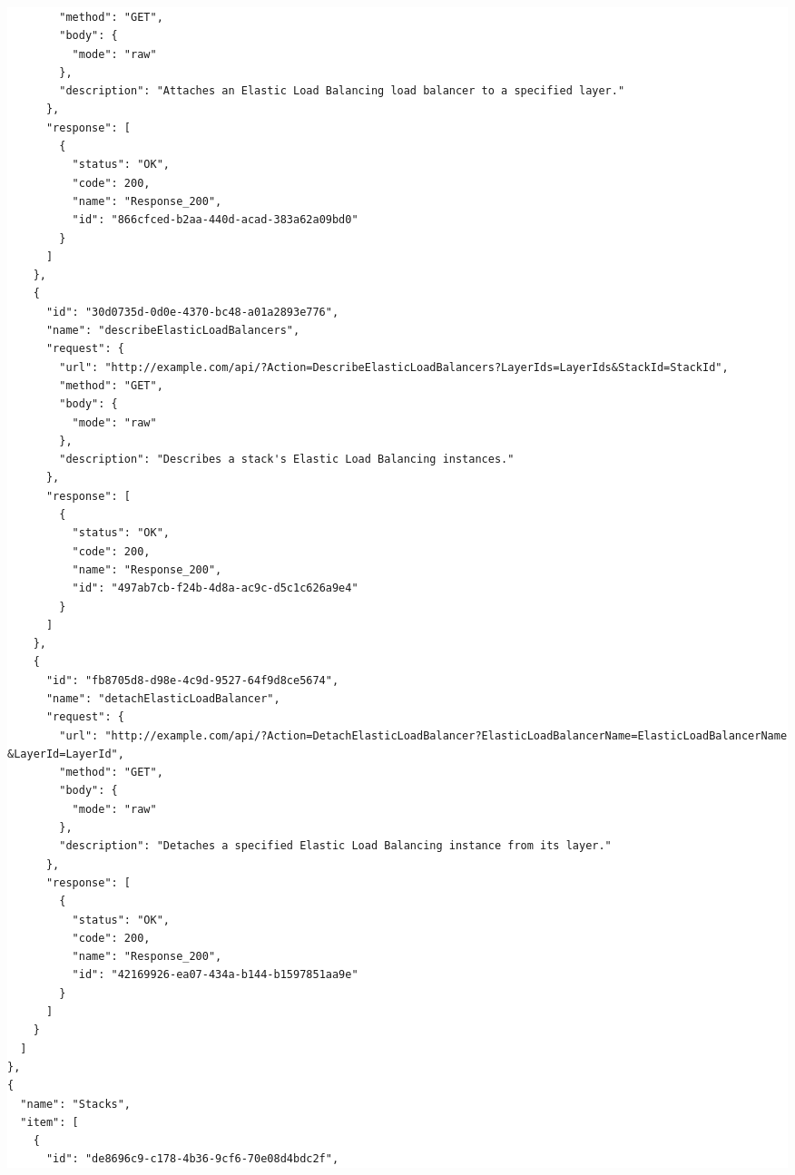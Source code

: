             "method": "GET",
            "body": {
              "mode": "raw"
            },
            "description": "Attaches an Elastic Load Balancing load balancer to a specified layer."
          },
          "response": [
            {
              "status": "OK",
              "code": 200,
              "name": "Response_200",
              "id": "866cfced-b2aa-440d-acad-383a62a09bd0"
            }
          ]
        },
        {
          "id": "30d0735d-0d0e-4370-bc48-a01a2893e776",
          "name": "describeElasticLoadBalancers",
          "request": {
            "url": "http://example.com/api/?Action=DescribeElasticLoadBalancers?LayerIds=LayerIds&StackId=StackId",
            "method": "GET",
            "body": {
              "mode": "raw"
            },
            "description": "Describes a stack's Elastic Load Balancing instances."
          },
          "response": [
            {
              "status": "OK",
              "code": 200,
              "name": "Response_200",
              "id": "497ab7cb-f24b-4d8a-ac9c-d5c1c626a9e4"
            }
          ]
        },
        {
          "id": "fb8705d8-d98e-4c9d-9527-64f9d8ce5674",
          "name": "detachElasticLoadBalancer",
          "request": {
            "url": "http://example.com/api/?Action=DetachElasticLoadBalancer?ElasticLoadBalancerName=ElasticLoadBalancerName&LayerId=LayerId",
            "method": "GET",
            "body": {
              "mode": "raw"
            },
            "description": "Detaches a specified Elastic Load Balancing instance from its layer."
          },
          "response": [
            {
              "status": "OK",
              "code": 200,
              "name": "Response_200",
              "id": "42169926-ea07-434a-b144-b1597851aa9e"
            }
          ]
        }
      ]
    },
    {
      "name": "Stacks",
      "item": [
        {
          "id": "de8696c9-c178-4b36-9cf6-70e08d4bdc2f",